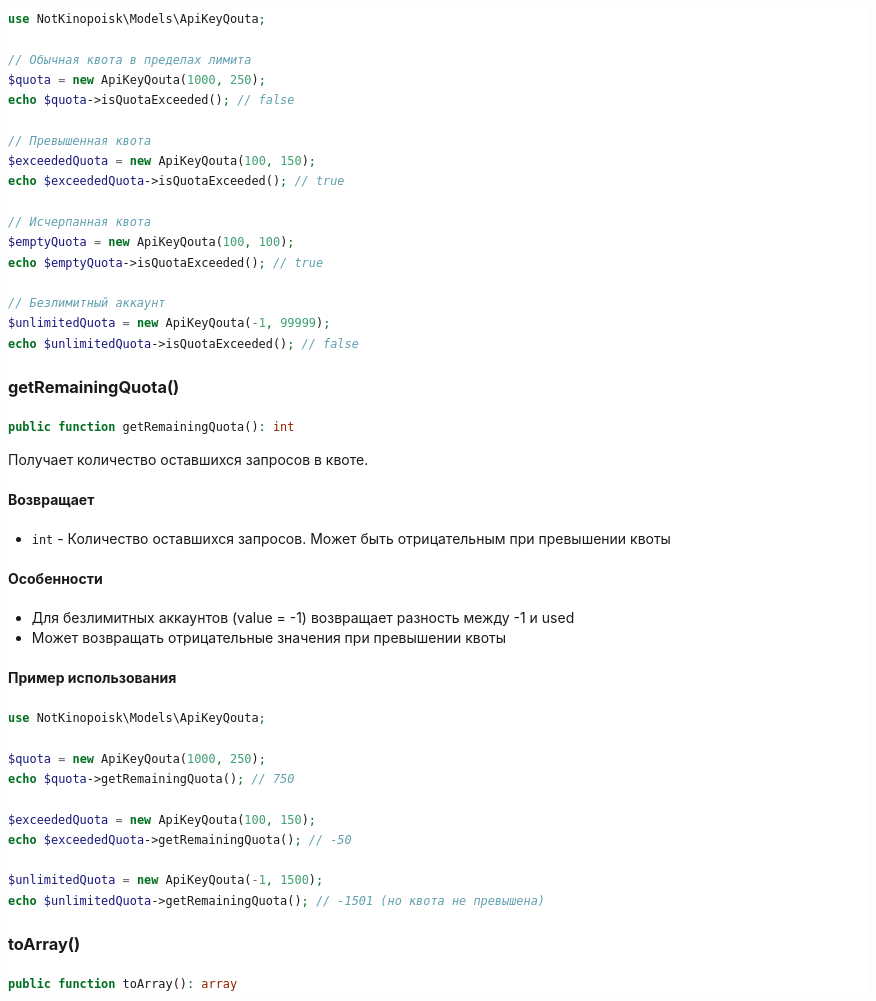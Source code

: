 ```php
use NotKinopoisk\Models\ApiKeyQouta;

// Обычная квота в пределах лимита
$quota = new ApiKeyQouta(1000, 250);
echo $quota->isQuotaExceeded(); // false

// Превышенная квота
$exceededQuota = new ApiKeyQouta(100, 150);
echo $exceededQuota->isQuotaExceeded(); // true

// Исчерпанная квота
$emptyQuota = new ApiKeyQouta(100, 100);
echo $emptyQuota->isQuotaExceeded(); // true

// Безлимитный аккаунт
$unlimitedQuota = new ApiKeyQouta(-1, 99999);
echo $unlimitedQuota->isQuotaExceeded(); // false
```

### getRemainingQuota()

```php
public function getRemainingQuota(): int
```

Получает количество оставшихся запросов в квоте.

#### Возвращает

- `int` - Количество оставшихся запросов. Может быть отрицательным при превышении квоты

#### Особенности

- Для безлимитных аккаунтов (value = -1) возвращает разность между -1 и used
- Может возвращать отрицательные значения при превышении квоты

#### Пример использования

```php
use NotKinopoisk\Models\ApiKeyQouta;

$quota = new ApiKeyQouta(1000, 250);
echo $quota->getRemainingQuota(); // 750

$exceededQuota = new ApiKeyQouta(100, 150);
echo $exceededQuota->getRemainingQuota(); // -50

$unlimitedQuota = new ApiKeyQouta(-1, 1500);
echo $unlimitedQuota->getRemainingQuota(); // -1501 (но квота не превышена)
```

### toArray()

```php
public function toArray(): array
```
